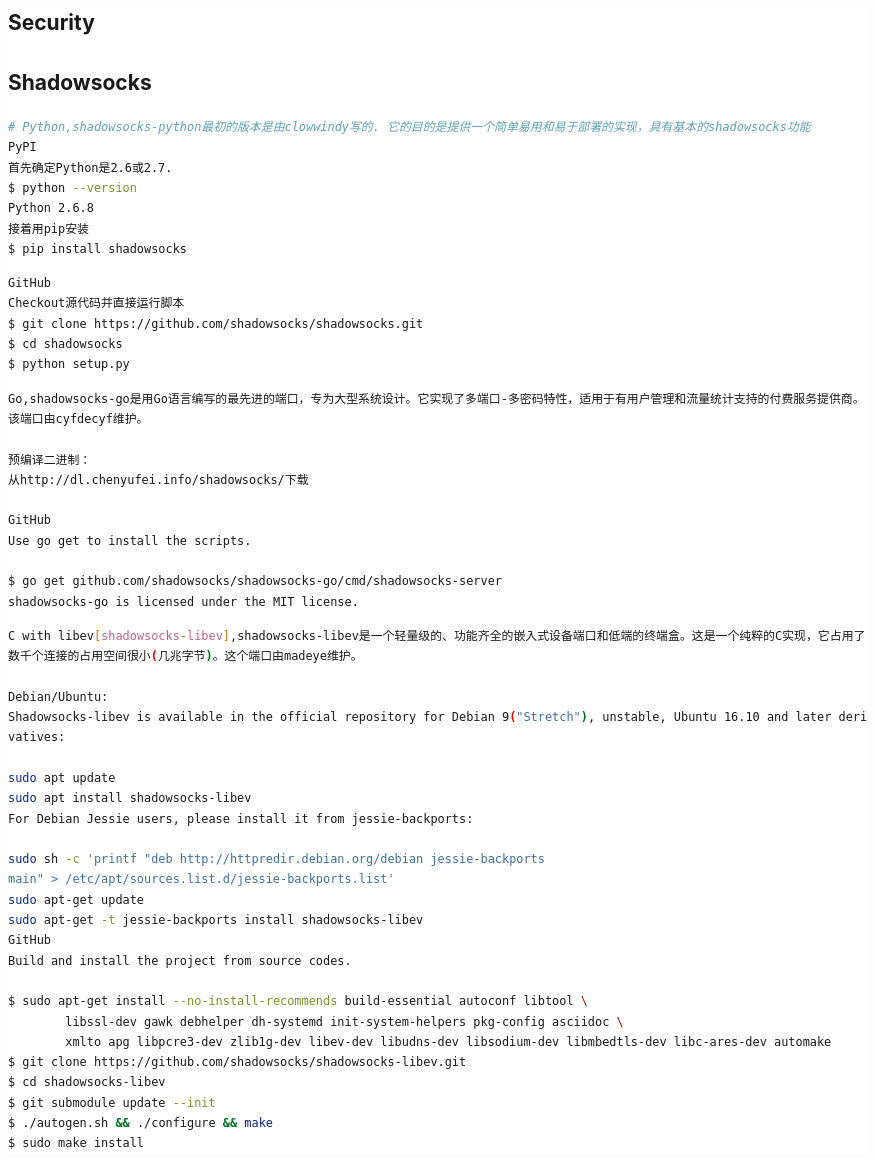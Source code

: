 ## Security


## Shadowsocks

```bash
# Python,shadowsocks-python最初的版本是由clowwindy写的. 它的目的是提供一个简单易用和易于部署的实现，具有基本的shadowsocks功能
PyPI
首先确定Python是2.6或2.7.
$ python --version
Python 2.6.8
接着用pip安装
$ pip install shadowsocks
```

```bash
GitHub
Checkout源代码并直接运行脚本
$ git clone https://github.com/shadowsocks/shadowsocks.git
$ cd shadowsocks
$ python setup.py
```

```sh
Go,shadowsocks-go是用Go语言编写的最先进的端口，专为大型系统设计。它实现了多端口-多密码特性，适用于有用户管理和流量统计支持的付费服务提供商。该端口由cyfdecyf维护。

预编译二进制：
从http://dl.chenyufei.info/shadowsocks/下载

GitHub
Use go get to install the scripts.

$ go get github.com/shadowsocks/shadowsocks-go/cmd/shadowsocks-server
shadowsocks-go is licensed under the MIT license.
```

```sh
C with libev[shadowsocks-libev],shadowsocks-libev是一个轻量级的、功能齐全的嵌入式设备端口和低端的终端盒。这是一个纯粹的C实现，它占用了数千个连接的占用空间很小(几兆字节)。这个端口由madeye维护。

Debian/Ubuntu:
Shadowsocks-libev is available in the official repository for Debian 9("Stretch"), unstable, Ubuntu 16.10 and later derivatives:

sudo apt update
sudo apt install shadowsocks-libev
For Debian Jessie users, please install it from jessie-backports:

sudo sh -c 'printf "deb http://httpredir.debian.org/debian jessie-backports
main" > /etc/apt/sources.list.d/jessie-backports.list'
sudo apt-get update
sudo apt-get -t jessie-backports install shadowsocks-libev
GitHub
Build and install the project from source codes.

$ sudo apt-get install --no-install-recommends build-essential autoconf libtool \
        libssl-dev gawk debhelper dh-systemd init-system-helpers pkg-config asciidoc \
        xmlto apg libpcre3-dev zlib1g-dev libev-dev libudns-dev libsodium-dev libmbedtls-dev libc-ares-dev automake
$ git clone https://github.com/shadowsocks/shadowsocks-libev.git
$ cd shadowsocks-libev
$ git submodule update --init
$ ./autogen.sh && ./configure && make
$ sudo make install
```
